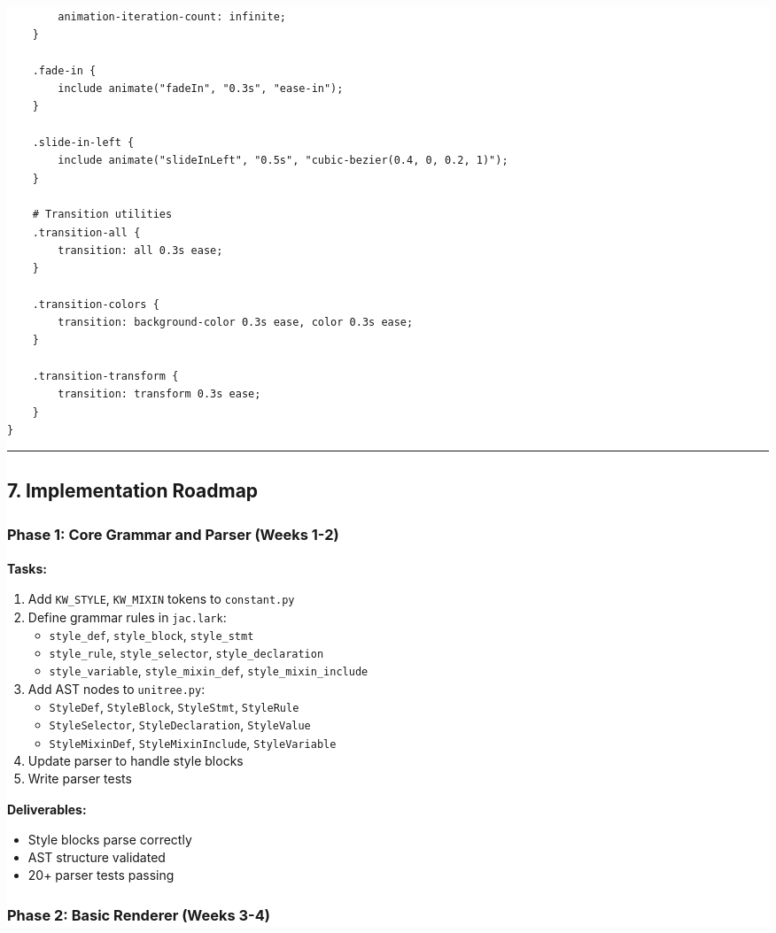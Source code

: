 ```jac
        animation-iteration-count: infinite;
    }

    .fade-in {
        include animate("fadeIn", "0.3s", "ease-in");
    }

    .slide-in-left {
        include animate("slideInLeft", "0.5s", "cubic-bezier(0.4, 0, 0.2, 1)");
    }

    # Transition utilities
    .transition-all {
        transition: all 0.3s ease;
    }

    .transition-colors {
        transition: background-color 0.3s ease, color 0.3s ease;
    }

    .transition-transform {
        transition: transform 0.3s ease;
    }
}
```

---

## 7. Implementation Roadmap

### Phase 1: Core Grammar and Parser (Weeks 1-2)

**Tasks:**
1. Add `KW_STYLE`, `KW_MIXIN` tokens to `constant.py`
2. Define grammar rules in `jac.lark`:
   - `style_def`, `style_block`, `style_stmt`
   - `style_rule`, `style_selector`, `style_declaration`
   - `style_variable`, `style_mixin_def`, `style_mixin_include`
3. Add AST nodes to `unitree.py`:
   - `StyleDef`, `StyleBlock`, `StyleStmt`, `StyleRule`
   - `StyleSelector`, `StyleDeclaration`, `StyleValue`
   - `StyleMixinDef`, `StyleMixinInclude`, `StyleVariable`
4. Update parser to handle style blocks
5. Write parser tests

**Deliverables:**
- Style blocks parse correctly
- AST structure validated
- 20+ parser tests passing

### Phase 2: Basic Renderer (Weeks 3-4)

